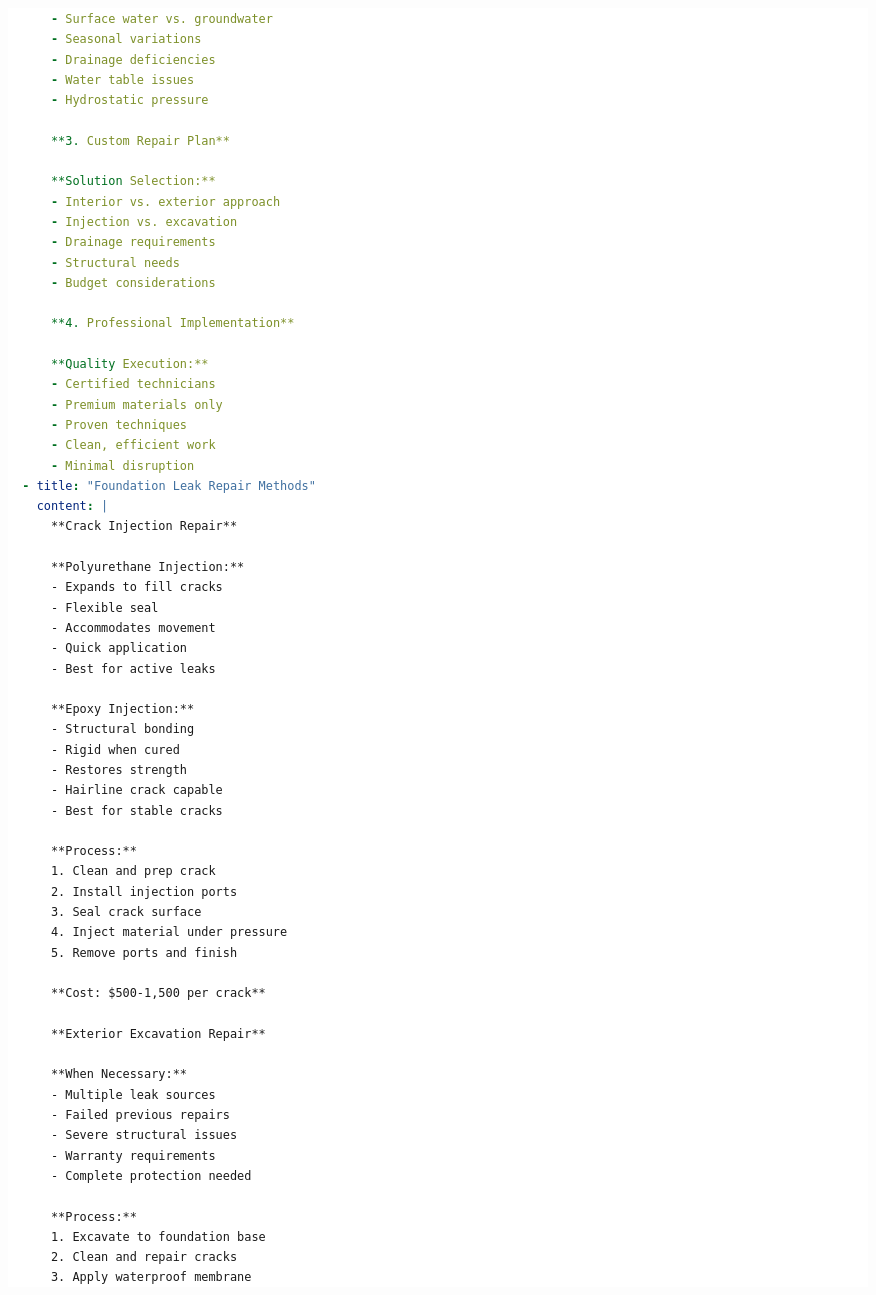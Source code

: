 ```yaml
      - Surface water vs. groundwater
      - Seasonal variations
      - Drainage deficiencies
      - Water table issues
      - Hydrostatic pressure

      **3. Custom Repair Plan**
      
      **Solution Selection:**
      - Interior vs. exterior approach
      - Injection vs. excavation
      - Drainage requirements
      - Structural needs
      - Budget considerations

      **4. Professional Implementation**
      
      **Quality Execution:**
      - Certified technicians
      - Premium materials only
      - Proven techniques
      - Clean, efficient work
      - Minimal disruption
  - title: "Foundation Leak Repair Methods"
    content: |
      **Crack Injection Repair**
      
      **Polyurethane Injection:**
      - Expands to fill cracks
      - Flexible seal
      - Accommodates movement
      - Quick application
      - Best for active leaks

      **Epoxy Injection:**
      - Structural bonding
      - Rigid when cured
      - Restores strength
      - Hairline crack capable
      - Best for stable cracks

      **Process:**
      1. Clean and prep crack
      2. Install injection ports
      3. Seal crack surface
      4. Inject material under pressure
      5. Remove ports and finish

      **Cost: $500-1,500 per crack**

      **Exterior Excavation Repair**
      
      **When Necessary:**
      - Multiple leak sources
      - Failed previous repairs
      - Severe structural issues
      - Warranty requirements
      - Complete protection needed

      **Process:**
      1. Excavate to foundation base
      2. Clean and repair cracks
      3. Apply waterproof membrane
```